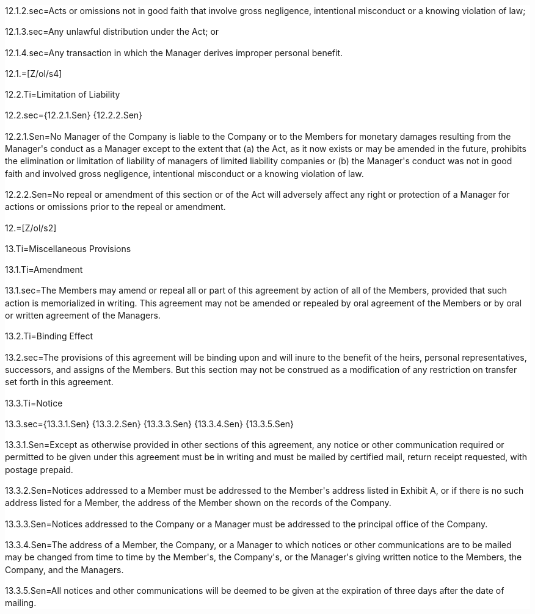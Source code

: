 12.1.2.sec=Acts or omissions not in good faith that involve gross negligence, intentional misconduct or a knowing violation of law;

12.1.3.sec=Any unlawful distribution under the Act; or

12.1.4.sec=Any transaction in which the Manager derives improper personal benefit.

12.1.=[Z/ol/s4]

12.2.Ti=Limitation of Liability

12.2.sec={12.2.1.Sen} {12.2.2.Sen}

12.2.1.Sen=No Manager of the Company is liable to the Company or to the Members for monetary damages resulting from the Manager's conduct as a Manager except to the extent that (a) the Act, as it now exists or may be amended in the future, prohibits the elimination or limitation of liability of managers of limited liability companies or (b) the Manager's conduct was not in good faith and involved gross negligence, intentional misconduct or a knowing violation of law.  

12.2.2.Sen=No repeal or amendment of this section or of the Act will adversely affect any right or protection of a Manager for actions or omissions prior to the repeal or amendment.

12.=[Z/ol/s2]

13.Ti=Miscellaneous Provisions

13.1.Ti=Amendment

13.1.sec=The Members may amend or repeal all or part of this agreement by action of all of the Members, provided that such action is memorialized in writing. This agreement may not be amended or repealed by oral agreement of the Members or by oral or written agreement of the Managers.

13.2.Ti=Binding Effect

13.2.sec=The provisions of this agreement will be binding upon and will inure to the benefit of the heirs, personal representatives, successors, and assigns of the Members.  But this section may not be construed as a modification of any restriction on transfer set forth in this agreement.

13.3.Ti=Notice

13.3.sec={13.3.1.Sen} {13.3.2.Sen} {13.3.3.Sen} {13.3.4.Sen} {13.3.5.Sen}


13.3.1.Sen=Except as otherwise provided in other sections of this agreement, any notice or other communication required or permitted to be given under this agreement must be in writing and must be mailed by certified mail, return receipt requested, with postage prepaid.

13.3.2.Sen=Notices addressed to a Member must be addressed to the Member's address listed in Exhibit A, or if there is no such address listed for a Member, the address of the Member shown on the records of the Company.

13.3.3.Sen=Notices addressed to the Company or a Manager must be addressed to the principal office of the Company.

13.3.4.Sen=The address of a Member, the Company, or a Manager to which notices or other communications are to be mailed may be changed from time to time by the Member's, the Company's, or the Manager's giving written notice to the Members, the Company, and the Managers.

13.3.5.Sen=All notices and other communications will be deemed to be given at the expiration of three days after the date of mailing.
